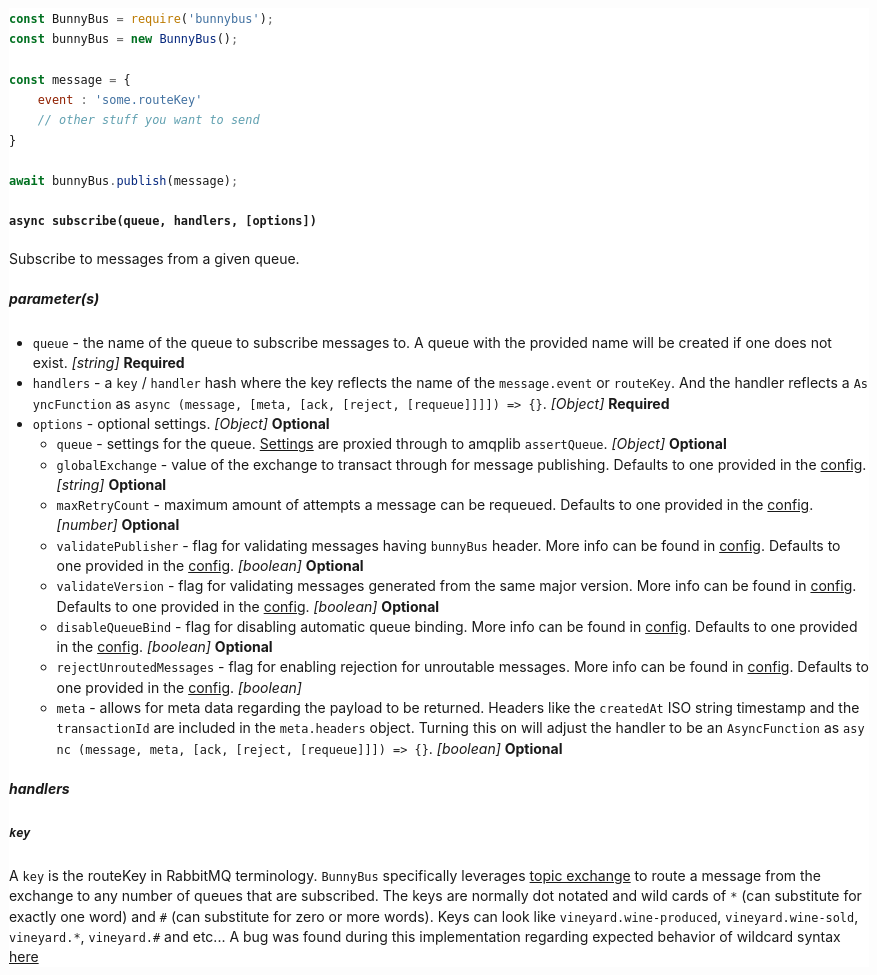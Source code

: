 ```javascript
const BunnyBus = require('bunnybus');
const bunnyBus = new BunnyBus();

const message = {
    event : 'some.routeKey'
    // other stuff you want to send
}

await bunnyBus.publish(message);
```

#### `async subscribe(queue, handlers, [options])`

Subscribe to messages from a given queue.

##### parameter(s)

  - `queue` - the name of the queue to subscribe messages to. A queue with the provided name will be created if one does not exist. *[string]* **Required**
  - `handlers` - a `key` / `handler` hash where the key reflects the name of the `message.event` or `routeKey`.  And the handler reflects a `AsyncFunction` as `async (message, [meta, [ack, [reject, [requeue]]]]) => {}`. *[Object]* **Required**
  - `options` - optional settings. *[Object]* **Optional**
    - `queue` - settings for the queue. [Settings](http://www.squaremobius.net/amqp.node/channel_api.html#channel_assertQueue) are proxied through to amqplib `assertQueue`. *[Object]* **Optional**
    - `globalExchange` - value of the exchange to transact through for message publishing.  Defaults to one provided in the [config](#config). *[string]* **Optional**
    - `maxRetryCount` - maximum amount of attempts a message can be requeued.  Defaults to one provided in the [config](#config). *[number]* **Optional**
    - `validatePublisher` - flag for validating messages having `bunnyBus` header.  More info can be found in [config](#config). Defaults to one provided in the [config](#config). *[boolean]* **Optional**
    - `validateVersion` - flag for validating messages generated from the same major version.  More info can be found in [config](#config). Defaults to one provided in the [config](#config). *[boolean]* **Optional**
    - `disableQueueBind` - flag for disabling automatic queue binding.  More info can be found in [config](#config).  Defaults to one provided in the [config](#config).  *[boolean]* **Optional**
    - `rejectUnroutedMessages` - flag for enabling rejection for unroutable messages.  More info can be found in [config](#config).  Defaults to one provided in the [config](#config).  *[boolean]* 
    - `meta` - allows for meta data regarding the payload to be returned.  Headers like the `createdAt` ISO string timestamp and the `transactionId` are included in the `meta.headers` object.  Turning this on will adjust the handler to be an `AsyncFunction` as `async (message, meta, [ack, [reject, [requeue]]]) => {}`. *[boolean]* **Optional**

##### handlers

##### `key`

A `key` is the routeKey in RabbitMQ terminology.  `BunnyBus` specifically leverages [topic exchange](https://www.rabbitmq.com/tutorials/tutorial-five-python.html) to route a message from the exchange to any number of queues that are subscribed.  The keys are normally dot notated and wild cards of `*` (can substitute for exactly one word) and `#` (can substitute for zero or more words).  Keys can look like `vineyard.wine-produced`, `vineyard.wine-sold`, `vineyard.*`, `vineyard.#` and etc...  A bug was found during this implementation regarding expected behavior of wildcard syntax [here](https://github.com/rabbitmq/rabbitmq-server/issues/1383)
